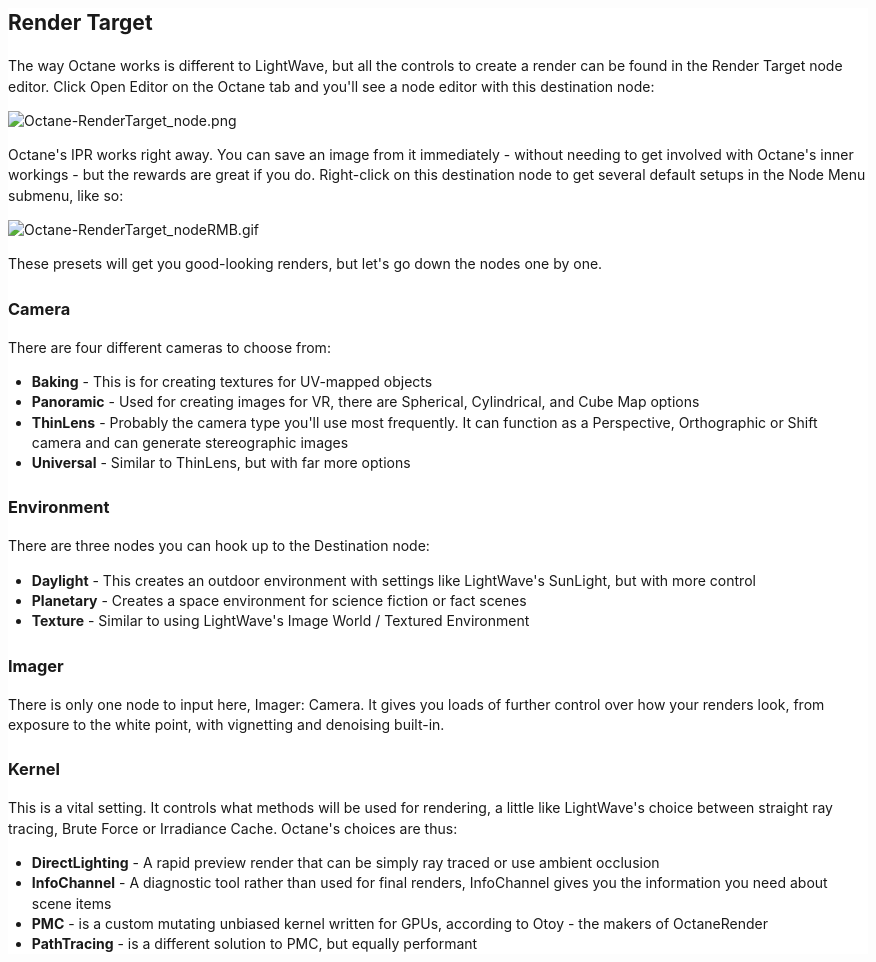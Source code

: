 ## Render Target

The way Octane works is different to LightWave, but all the controls to create a render can be found in the Render Target node editor. Click Open Editor on the Octane tab and you'll see a node editor with this destination node:

![Octane-RenderTarget_node.png](Octane-RenderTarget_node.png)

Octane's IPR works right away. You can save an image from it immediately - without needing to get involved with Octane's inner workings - but the rewards are great if you do. Right-click on this destination node to get several default setups in the Node Menu submenu, like so:

![Octane-RenderTarget_nodeRMB.gif](Octane-RenderTarget_nodeRMB.gif)

These presets will get you good-looking renders, but let's go down the nodes one by one.

### Camera

There are four different cameras to choose from:

* **Baking** - This is for creating textures for UV-mapped objects
* **Panoramic** - Used for creating images for VR, there are Spherical, Cylindrical, and Cube Map options
* **ThinLens** - Probably the camera type you'll use most frequently. It can function as a Perspective, Orthographic or Shift camera and can generate stereographic images
* **Universal** - Similar to ThinLens, but with far more options

### Environment

There are three nodes you can hook up to the Destination node:

* **Daylight** - This creates an outdoor environment with settings like LightWave's SunLight, but with more control
* **Planetary** - Creates a space environment for science fiction or fact scenes
* **Texture** - Similar to using LightWave's Image World / Textured Environment

### Imager

There is only one node to input here, Imager: Camera. It gives you loads of further control over how your renders look, from exposure to the white point, with vignetting and denoising built-in.

### Kernel

This is a vital setting. It controls what methods will be used for rendering, a little like LightWave's choice between straight ray tracing, Brute Force or Irradiance Cache. Octane's choices are thus:

* **DirectLighting** - A rapid preview render that can be simply ray traced or use ambient occlusion
* **InfoChannel** - A diagnostic tool rather than used for final renders, InfoChannel gives you the information you need about scene items
* **PMC** - is a custom mutating unbiased kernel written for GPUs, according to Otoy - the makers of OctaneRender
* **PathTracing** - is a different solution to PMC, but equally performant
